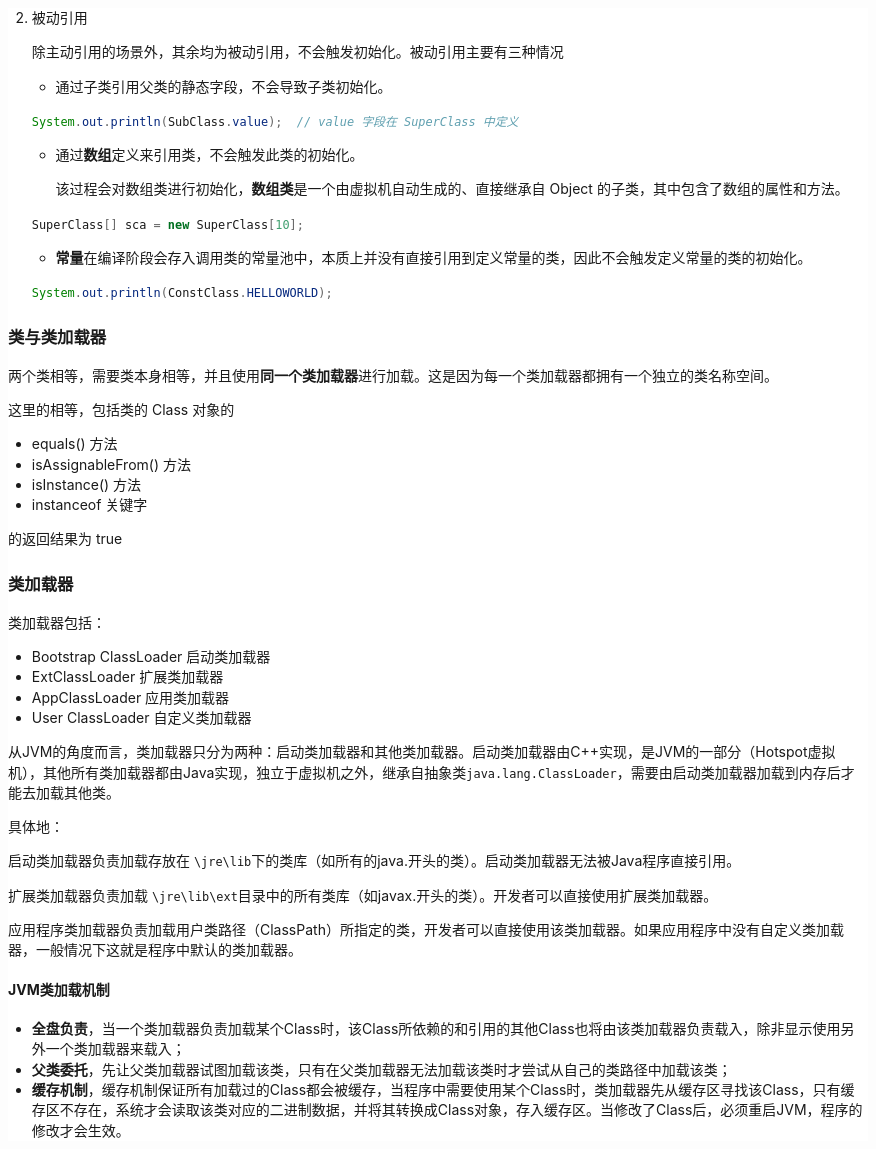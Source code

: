 2. 被动引用

   除主动引用的场景外，其余均为被动引用，不会触发初始化。被动引用主要有三种情况

   - 通过子类引用父类的静态字段，不会导致子类初始化。

   ```java
   System.out.println(SubClass.value);  // value 字段在 SuperClass 中定义
   ```

   - 通过**数组**定义来引用类，不会触发此类的初始化。

     该过程会对数组类进行初始化，**数组类**是一个由虚拟机自动生成的、直接继承自 Object 的子类，其中包含了数组的属性和方法。

   ```java
   SuperClass[] sca = new SuperClass[10];
   ```

   - **常量**在编译阶段会存入调用类的常量池中，本质上并没有直接引用到定义常量的类，因此不会触发定义常量的类的初始化。

   ```java
   System.out.println(ConstClass.HELLOWORLD);
   ```

### 类与类加载器

两个类相等，需要类本身相等，并且使用**同一个类加载器**进行加载。这是因为每一个类加载器都拥有一个独立的类名称空间。

这里的相等，包括类的 Class 对象的

-  equals() 方法
-  isAssignableFrom() 方法
-  isInstance() 方法
-  instanceof 关键字

的返回结果为 true

### 类加载器

类加载器包括：

- Bootstrap ClassLoader 启动类加载器
- ExtClassLoader 扩展类加载器
- AppClassLoader 应用类加载器
- User ClassLoader 自定义类加载器

从JVM的角度而言，类加载器只分为两种：启动类加载器和其他类加载器。启动类加载器由C++实现，是JVM的一部分（Hotspot虚拟机），其他所有类加载器都由Java实现，独立于虚拟机之外，继承自抽象类` java.lang.ClassLoader `，需要由启动类加载器加载到内存后才能去加载其他类。

具体地：

启动类加载器负责加载存放在 `\jre\lib`下的类库（如所有的java.开头的类）。启动类加载器无法被Java程序直接引用。

扩展类加载器负责加载 `\jre\lib\ext`目录中的所有类库（如javax.开头的类）。开发者可以直接使用扩展类加载器。

应用程序类加载器负责加载用户类路径（ClassPath）所指定的类，开发者可以直接使用该类加载器。如果应用程序中没有自定义类加载器，一般情况下这就是程序中默认的类加载器。

#### JVM类加载机制

- **全盘负责**，当一个类加载器负责加载某个Class时，该Class所依赖的和引用的其他Class也将由该类加载器负责载入，除非显示使用另外一个类加载器来载入；
- **父类委托**，先让父类加载器试图加载该类，只有在父类加载器无法加载该类时才尝试从自己的类路径中加载该类；
- **缓存机制**，缓存机制保证所有加载过的Class都会被缓存，当程序中需要使用某个Class时，类加载器先从缓存区寻找该Class，只有缓存区不存在，系统才会读取该类对应的二进制数据，并将其转换成Class对象，存入缓存区。当修改了Class后，必须重启JVM，程序的修改才会生效。
